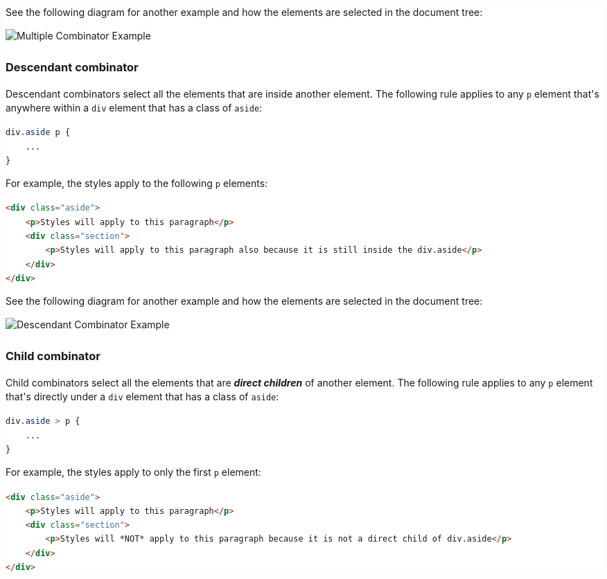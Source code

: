 See the following diagram for another example and how the elements are selected in the document tree:

![Multiple Combinator Example](https://user-images.githubusercontent.com/94882786/176085995-844f8baa-4691-4321-b073-b1f7236ac66a.png)

### Descendant combinator

Descendant combinators select all the elements that are inside another element. The following rule applies to any `p` element that's anywhere within a `div` element that has a class of `aside`:

```css
div.aside p {
    ...
}
```

For example, the styles apply to the following `p` elements:

```html
<div class="aside">
    <p>Styles will apply to this paragraph</p>
    <div class="section">
        <p>Styles will apply to this paragraph also because it is still inside the div.aside</p>
    </div>
</div>
```

See the following diagram for another example and how the elements are selected in the document tree:

![Descendant Combinator Example](https://user-images.githubusercontent.com/94882786/176086037-c66449d0-97bb-49fe-a382-f0d8a5d6cb86.png)

### Child combinator

Child combinators select all the elements that are **_direct children_** of another element. The following rule applies to any `p` element that's directly under a `div` element that has a class of `aside`:

```css
div.aside > p {
    ...
}
```

For example, the styles apply to only the first `p` element:

```html
<div class="aside">
    <p>Styles will apply to this paragraph</p>
    <div class="section">
        <p>Styles will *NOT* apply to this paragraph because it is not a direct child of div.aside</p>
    </div>
</div>
```
